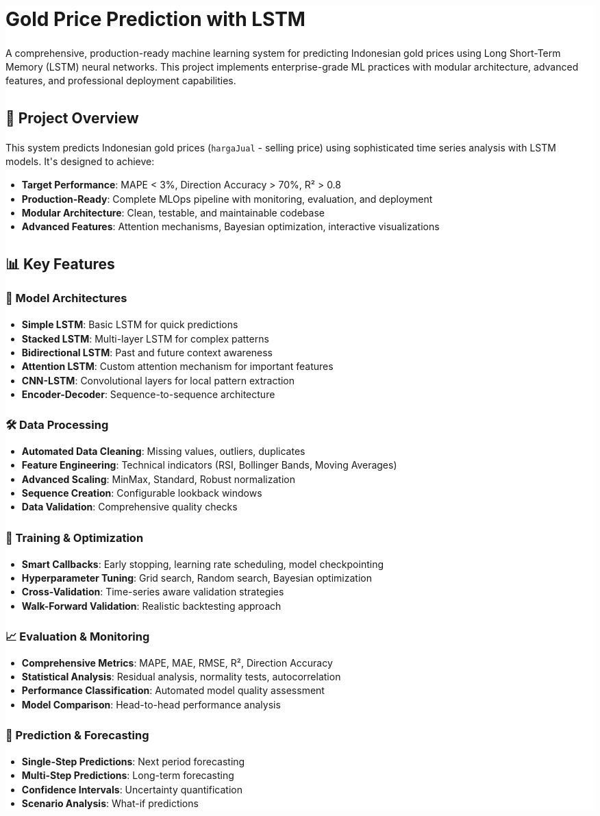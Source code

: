 # Gold Price Prediction with LSTM

A comprehensive, production-ready machine learning system for predicting Indonesian gold prices using Long Short-Term Memory (LSTM) neural networks. This project implements enterprise-grade ML practices with modular architecture, advanced features, and professional deployment capabilities.

## 🎯 Project Overview

This system predicts Indonesian gold prices (`hargaJual` - selling price) using sophisticated time series analysis with LSTM models. It's designed to achieve:

- **Target Performance**: MAPE < 3%, Direction Accuracy > 70%, R² > 0.8
- **Production-Ready**: Complete MLOps pipeline with monitoring, evaluation, and deployment
- **Modular Architecture**: Clean, testable, and maintainable codebase
- **Advanced Features**: Attention mechanisms, Bayesian optimization, interactive visualizations

## 📊 Key Features

### 🔮 Model Architectures
- **Simple LSTM**: Basic LSTM for quick predictions
- **Stacked LSTM**: Multi-layer LSTM for complex patterns
- **Bidirectional LSTM**: Past and future context awareness
- **Attention LSTM**: Custom attention mechanism for important features
- **CNN-LSTM**: Convolutional layers for local pattern extraction
- **Encoder-Decoder**: Sequence-to-sequence architecture

### 🛠 Data Processing
- **Automated Data Cleaning**: Missing values, outliers, duplicates
- **Feature Engineering**: Technical indicators (RSI, Bollinger Bands, Moving Averages)
- **Advanced Scaling**: MinMax, Standard, Robust normalization
- **Sequence Creation**: Configurable lookback windows
- **Data Validation**: Comprehensive quality checks

### 🎯 Training & Optimization
- **Smart Callbacks**: Early stopping, learning rate scheduling, model checkpointing
- **Hyperparameter Tuning**: Grid search, Random search, Bayesian optimization
- **Cross-Validation**: Time-series aware validation strategies
- **Walk-Forward Validation**: Realistic backtesting approach

### 📈 Evaluation & Monitoring
- **Comprehensive Metrics**: MAPE, MAE, RMSE, R², Direction Accuracy
- **Statistical Analysis**: Residual analysis, normality tests, autocorrelation
- **Performance Classification**: Automated model quality assessment
- **Model Comparison**: Head-to-head performance analysis

### 🔮 Prediction & Forecasting
- **Single-Step Predictions**: Next period forecasting
- **Multi-Step Predictions**: Long-term forecasting
- **Confidence Intervals**: Uncertainty quantification
- **Scenario Analysis**: What-if predictions
